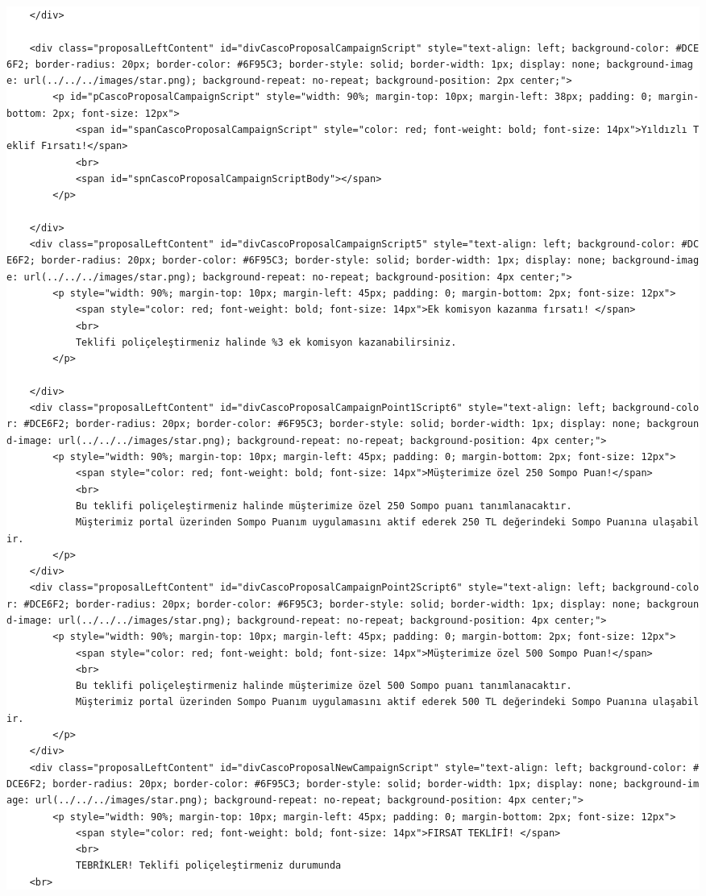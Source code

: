         </div>

        <div class="proposalLeftContent" id="divCascoProposalCampaignScript" style="text-align: left; background-color: #DCE6F2; border-radius: 20px; border-color: #6F95C3; border-style: solid; border-width: 1px; display: none; background-image: url(../../../images/star.png); background-repeat: no-repeat; background-position: 2px center;">
            <p id="pCascoProposalCampaignScript" style="width: 90%; margin-top: 10px; margin-left: 38px; padding: 0; margin-bottom: 2px; font-size: 12px">
                <span id="spanCascoProposalCampaignScript" style="color: red; font-weight: bold; font-size: 14px">Yıldızlı Teklif Fırsatı!</span>
                <br>
                <span id="spnCascoProposalCampaignScriptBody"></span>
            </p>

        </div>
        <div class="proposalLeftContent" id="divCascoProposalCampaignScript5" style="text-align: left; background-color: #DCE6F2; border-radius: 20px; border-color: #6F95C3; border-style: solid; border-width: 1px; display: none; background-image: url(../../../images/star.png); background-repeat: no-repeat; background-position: 4px center;">
            <p style="width: 90%; margin-top: 10px; margin-left: 45px; padding: 0; margin-bottom: 2px; font-size: 12px">
                <span style="color: red; font-weight: bold; font-size: 14px">Ek komisyon kazanma fırsatı! </span>
                <br>
                Teklifi poliçeleştirmeniz halinde %3 ek komisyon kazanabilirsiniz.
            </p>

        </div>
        <div class="proposalLeftContent" id="divCascoProposalCampaignPoint1Script6" style="text-align: left; background-color: #DCE6F2; border-radius: 20px; border-color: #6F95C3; border-style: solid; border-width: 1px; display: none; background-image: url(../../../images/star.png); background-repeat: no-repeat; background-position: 4px center;">
            <p style="width: 90%; margin-top: 10px; margin-left: 45px; padding: 0; margin-bottom: 2px; font-size: 12px">
                <span style="color: red; font-weight: bold; font-size: 14px">Müşterimize özel 250 Sompo Puan!</span>
                <br>
                Bu teklifi poliçeleştirmeniz halinde müşterimize özel 250 Sompo puanı tanımlanacaktır.
                Müşterimiz portal üzerinden Sompo Puanım uygulamasını aktif ederek 250 TL değerindeki Sompo Puanına ulaşabilir.
            </p>
        </div>
        <div class="proposalLeftContent" id="divCascoProposalCampaignPoint2Script6" style="text-align: left; background-color: #DCE6F2; border-radius: 20px; border-color: #6F95C3; border-style: solid; border-width: 1px; display: none; background-image: url(../../../images/star.png); background-repeat: no-repeat; background-position: 4px center;">
            <p style="width: 90%; margin-top: 10px; margin-left: 45px; padding: 0; margin-bottom: 2px; font-size: 12px">
                <span style="color: red; font-weight: bold; font-size: 14px">Müşterimize özel 500 Sompo Puan!</span>
                <br>
                Bu teklifi poliçeleştirmeniz halinde müşterimize özel 500 Sompo puanı tanımlanacaktır.
                Müşterimiz portal üzerinden Sompo Puanım uygulamasını aktif ederek 500 TL değerindeki Sompo Puanına ulaşabilir.
            </p>
        </div>
        <div class="proposalLeftContent" id="divCascoProposalNewCampaignScript" style="text-align: left; background-color: #DCE6F2; border-radius: 20px; border-color: #6F95C3; border-style: solid; border-width: 1px; display: none; background-image: url(../../../images/star.png); background-repeat: no-repeat; background-position: 4px center;">
            <p style="width: 90%; margin-top: 10px; margin-left: 45px; padding: 0; margin-bottom: 2px; font-size: 12px">
                <span style="color: red; font-weight: bold; font-size: 14px">FIRSAT TEKLİFİ! </span>
                <br>
                TEBRİKLER! Teklifi poliçeleştirmeniz durumunda
        <br>